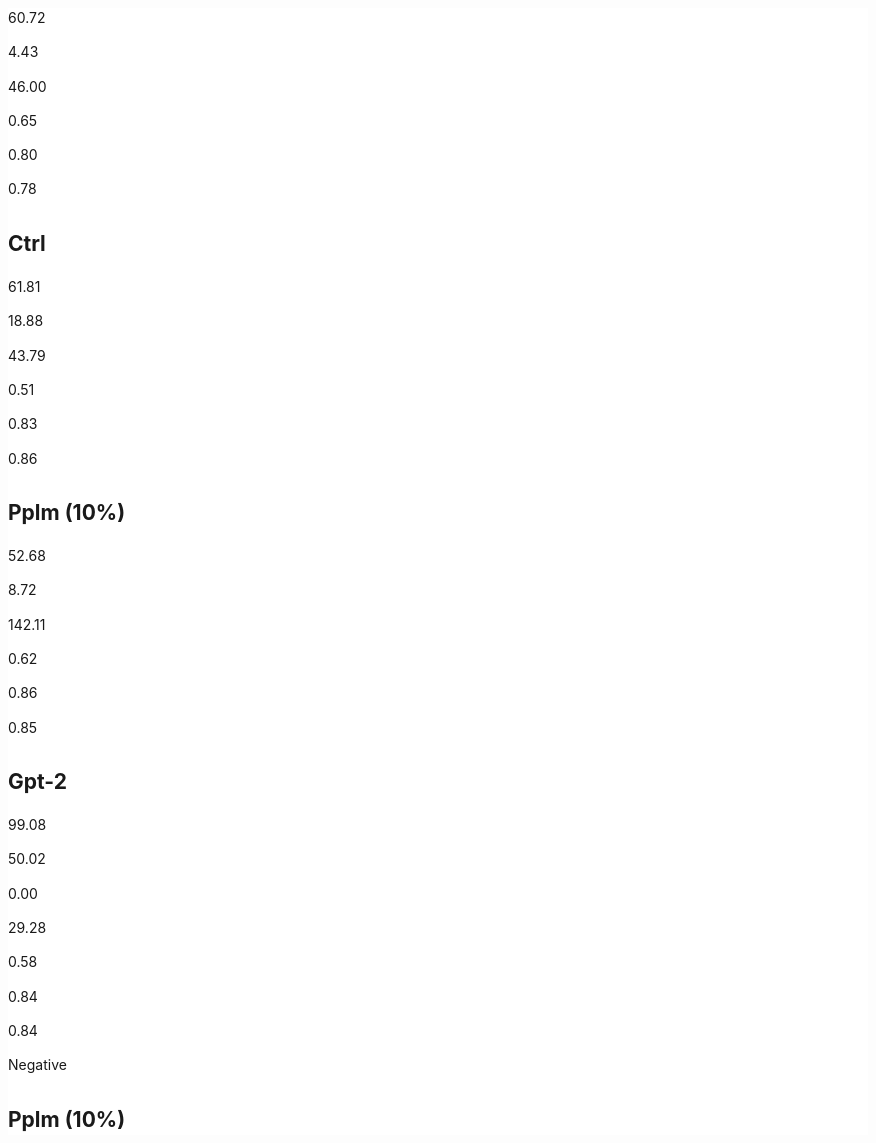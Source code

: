 60.72

4.43

46.00

0.65

0.80

0.78

## Ctrl

61.81

18.88

43.79

0.51

0.83

0.86

## Pplm (10%)

52.68

8.72

142.11

0.62

0.86

0.85

## Gpt-2

99.08

50.02

0.00

29.28

0.58

0.84

0.84

Negative

## Pplm (10%)
